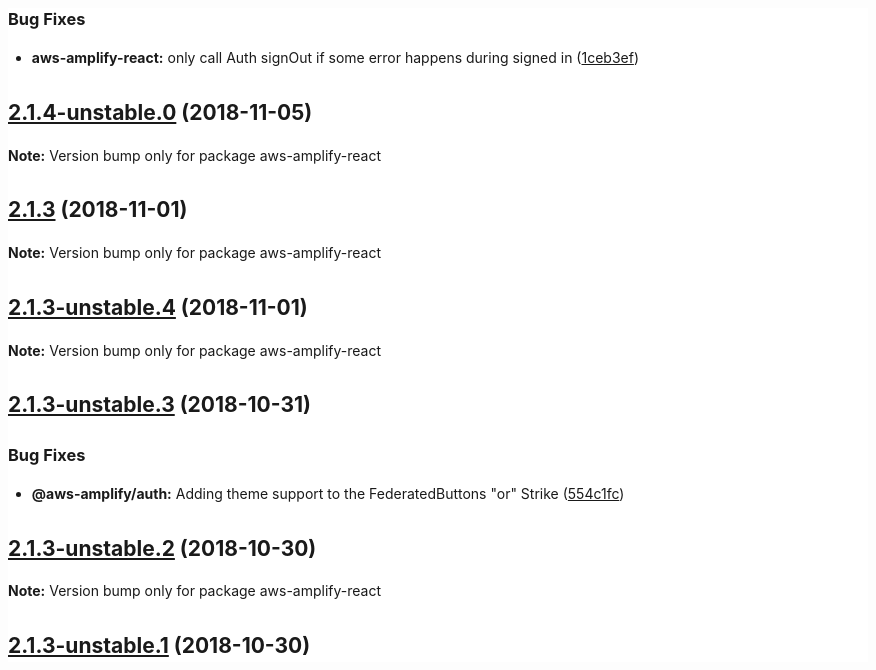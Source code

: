 ### Bug Fixes

- **aws-amplify-react:** only call Auth signOut if some error happens during signed in ([1ceb3ef](https://github.com/aws/aws-amplify/commit/1ceb3ef))

<a name="2.1.4-unstable.0"></a>

## [2.1.4-unstable.0](https://github.com/aws/aws-amplify/compare/aws-amplify-react@2.1.3...aws-amplify-react@2.1.4-unstable.0) (2018-11-05)

**Note:** Version bump only for package aws-amplify-react

<a name="2.1.3"></a>

## [2.1.3](https://github.com/aws/aws-amplify/compare/aws-amplify-react@2.1.3-unstable.4...aws-amplify-react@2.1.3) (2018-11-01)

**Note:** Version bump only for package aws-amplify-react

<a name="2.1.3-unstable.4"></a>

## [2.1.3-unstable.4](https://github.com/aws/aws-amplify/compare/aws-amplify-react@2.1.3-unstable.3...aws-amplify-react@2.1.3-unstable.4) (2018-11-01)

**Note:** Version bump only for package aws-amplify-react

<a name="2.1.3-unstable.3"></a>

## [2.1.3-unstable.3](https://github.com/aws/aws-amplify/compare/aws-amplify-react@2.1.3-unstable.2...aws-amplify-react@2.1.3-unstable.3) (2018-10-31)

### Bug Fixes

- **@aws-amplify/auth:** Adding theme support to the FederatedButtons "or" Strike ([554c1fc](https://github.com/aws/aws-amplify/commit/554c1fc))

<a name="2.1.3-unstable.2"></a>

## [2.1.3-unstable.2](https://github.com/aws/aws-amplify/compare/aws-amplify-react@2.1.3-unstable.1...aws-amplify-react@2.1.3-unstable.2) (2018-10-30)

**Note:** Version bump only for package aws-amplify-react

<a name="2.1.3-unstable.1"></a>

## [2.1.3-unstable.1](https://github.com/aws/aws-amplify/compare/aws-amplify-react@2.1.3-unstable.0...aws-amplify-react@2.1.3-unstable.1) (2018-10-30)
